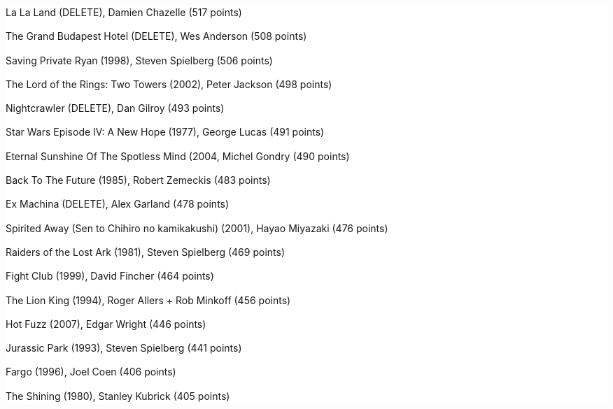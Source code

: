
La La Land (DELETE),
Damien Chazelle (517 points)


The Grand
Budapest Hotel (DELETE), Wes Anderson (508 points)


Saving Private
Ryan (1998), Steven Spielberg (506 points)


The Lord of the
Rings: Two Towers (2002), Peter Jackson (498 points)


Nightcrawler (DELETE),
Dan Gilroy (493 points)


Star Wars
Episode IV: A New Hope (1977), George Lucas (491 points)


Eternal Sunshine
Of The Spotless Mind (2004, Michel Gondry (490 points)


Back To The
Future (1985), Robert Zemeckis (483 points)


Ex Machina (DELETE),
Alex Garland (478 points)


Spirited Away
(Sen to Chihiro no kamikakushi) (2001), Hayao Miyazaki (476 points)


Raiders of the
Lost Ark (1981), Steven Spielberg (469 points)


Fight Club
(1999), David Fincher (464 points)


The Lion King
(1994), Roger Allers + Rob Minkoff (456 points)


Hot Fuzz (2007),
Edgar Wright (446 points)


Jurassic Park
(1993), Steven Spielberg (441 points)


Fargo (1996),
Joel Coen (406 points)


The Shining
(1980), Stanley Kubrick (405 points)

